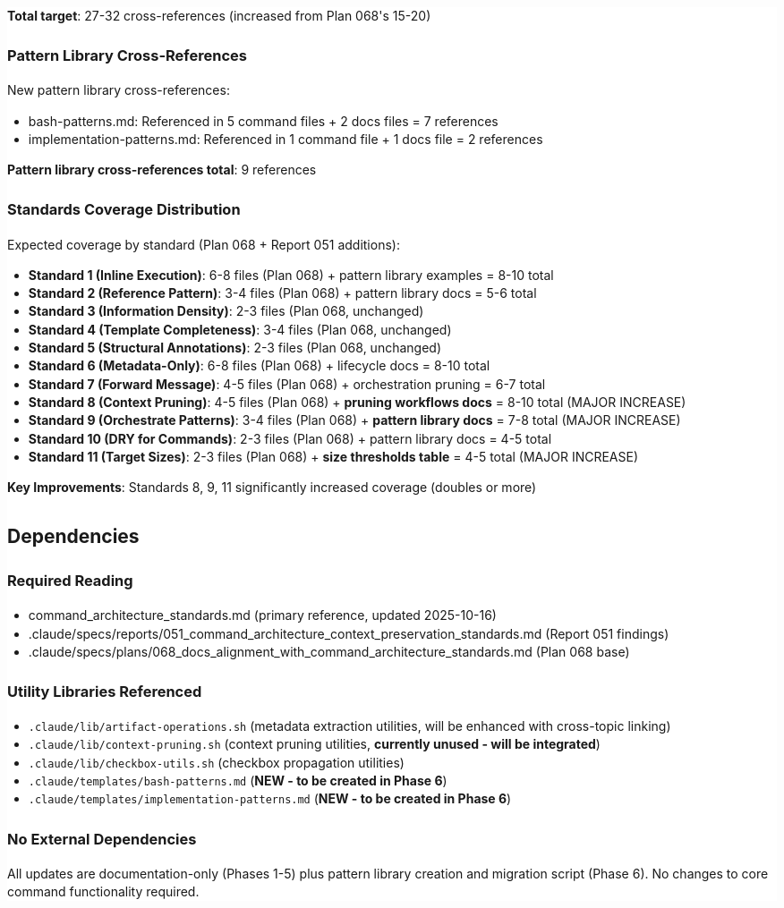 **Total target**: 27-32 cross-references (increased from Plan 068's 15-20)

### Pattern Library Cross-References

New pattern library cross-references:
- bash-patterns.md: Referenced in 5 command files + 2 docs files = 7 references
- implementation-patterns.md: Referenced in 1 command file + 1 docs file = 2 references

**Pattern library cross-references total**: 9 references

### Standards Coverage Distribution

Expected coverage by standard (Plan 068 + Report 051 additions):

- **Standard 1 (Inline Execution)**: 6-8 files (Plan 068) + pattern library examples = 8-10 total
- **Standard 2 (Reference Pattern)**: 3-4 files (Plan 068) + pattern library docs = 5-6 total
- **Standard 3 (Information Density)**: 2-3 files (Plan 068, unchanged)
- **Standard 4 (Template Completeness)**: 3-4 files (Plan 068, unchanged)
- **Standard 5 (Structural Annotations)**: 2-3 files (Plan 068, unchanged)
- **Standard 6 (Metadata-Only)**: 6-8 files (Plan 068) + lifecycle docs = 8-10 total
- **Standard 7 (Forward Message)**: 4-5 files (Plan 068) + orchestration pruning = 6-7 total
- **Standard 8 (Context Pruning)**: 4-5 files (Plan 068) + **pruning workflows docs** = 8-10 total (MAJOR INCREASE)
- **Standard 9 (Orchestrate Patterns)**: 3-4 files (Plan 068) + **pattern library docs** = 7-8 total (MAJOR INCREASE)
- **Standard 10 (DRY for Commands)**: 2-3 files (Plan 068) + pattern library docs = 4-5 total
- **Standard 11 (Target Sizes)**: 2-3 files (Plan 068) + **size thresholds table** = 4-5 total (MAJOR INCREASE)

**Key Improvements**: Standards 8, 9, 11 significantly increased coverage (doubles or more)

## Dependencies

### Required Reading

- command_architecture_standards.md (primary reference, updated 2025-10-16)
- .claude/specs/reports/051_command_architecture_context_preservation_standards.md (Report 051 findings)
- .claude/specs/plans/068_docs_alignment_with_command_architecture_standards.md (Plan 068 base)

### Utility Libraries Referenced

- `.claude/lib/artifact-operations.sh` (metadata extraction utilities, will be enhanced with cross-topic linking)
- `.claude/lib/context-pruning.sh` (context pruning utilities, **currently unused - will be integrated**)
- `.claude/lib/checkbox-utils.sh` (checkbox propagation utilities)
- `.claude/templates/bash-patterns.md` (**NEW - to be created in Phase 6**)
- `.claude/templates/implementation-patterns.md` (**NEW - to be created in Phase 6**)

### No External Dependencies

All updates are documentation-only (Phases 1-5) plus pattern library creation and migration script (Phase 6). No changes to core command functionality required.
